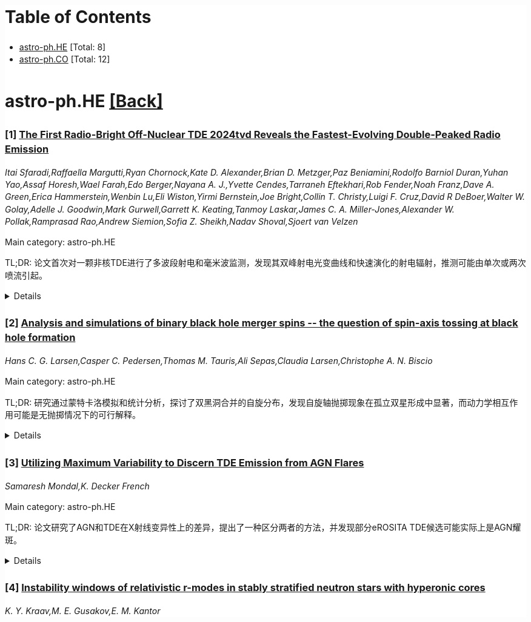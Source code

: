 <div id=toc></div>

# Table of Contents

- [astro-ph.HE](#astro-ph.HE) [Total: 8]
- [astro-ph.CO](#astro-ph.CO) [Total: 12]


<div id='astro-ph.HE'></div>

# astro-ph.HE [[Back]](#toc)

### [1] [The First Radio-Bright Off-Nuclear TDE 2024tvd Reveals the Fastest-Evolving Double-Peaked Radio Emission](https://arxiv.org/abs/2508.03807)
*Itai Sfaradi,Raffaella Margutti,Ryan Chornock,Kate D. Alexander,Brian D. Metzger,Paz Beniamini,Rodolfo Barniol Duran,Yuhan Yao,Assaf Horesh,Wael Farah,Edo Berger,Nayana A. J.,Yvette Cendes,Tarraneh Eftekhari,Rob Fender,Noah Franz,Dave A. Green,Erica Hammerstein,Wenbin Lu,Eli Wiston,Yirmi Bernstein,Joe Bright,Collin T. Christy,Luigi F. Cruz,David R DeBoer,Walter W. Golay,Adelle J. Goodwin,Mark Gurwell,Garrett K. Keating,Tanmoy Laskar,James C. A. Miller-Jones,Alexander W. Pollak,Ramprasad Rao,Andrew Siemion,Sofia Z. Sheikh,Nadav Shoval,Sjoert van Velzen*

Main category: astro-ph.HE

TL;DR: 论文首次对一颗非核TDE进行了多波段射电和毫米波监测，发现其双峰射电光变曲线和快速演化的射电辐射，推测可能由单次或两次喷流引起。


<details><summary>Details</summary></details>


### [2] [Analysis and simulations of binary black hole merger spins -- the question of spin-axis tossing at black hole formation](https://arxiv.org/abs/2508.03809)
*Hans C. G. Larsen,Casper C. Pedersen,Thomas M. Tauris,Ali Sepas,Claudia Larsen,Christophe A. N. Biscio*

Main category: astro-ph.HE

TL;DR: 研究通过蒙特卡洛模拟和统计分析，探讨了双黑洞合并的自旋分布，发现自旋轴抛掷现象在孤立双星形成中显著，而动力学相互作用可能是无抛掷情况下的可行解释。


<details><summary>Details</summary></details>


### [3] [Utilizing Maximum Variability to Discern TDE Emission from AGN Flares](https://arxiv.org/abs/2508.03889)
*Samaresh Mondal,K. Decker French*

Main category: astro-ph.HE

TL;DR: 论文研究了AGN和TDE在X射线变异性上的差异，提出了一种区分两者的方法，并发现部分eROSITA TDE候选可能实际上是AGN耀斑。


<details><summary>Details</summary></details>


### [4] [Instability windows of relativistic r-modes in stably stratified neutron stars with hyperonic cores](https://arxiv.org/abs/2508.04226)
*K. Y. Kraav,M. E. Gusakov,E. M. Kantor*
